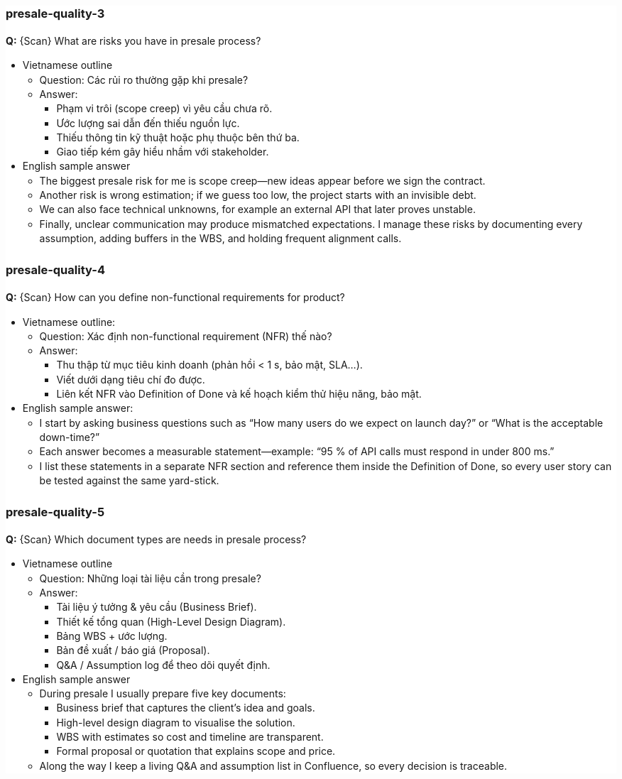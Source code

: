 ### presale-quality-3

**Q:** {Scan} What are risks you have in presale process?

- Vietnamese outline
  - Question: Các rủi ro thường gặp khi presale?
  - Answer:
    - Phạm vi trôi (scope creep) vì yêu cầu chưa rõ.
    - Ước lượng sai dẫn đến thiếu nguồn lực.
    - Thiếu thông tin kỹ thuật hoặc phụ thuộc bên thứ ba.
    - Giao tiếp kém gây hiểu nhầm với stakeholder.
- English sample answer
  - The biggest presale risk for me is scope creep—new ideas appear before we sign the contract.
  - Another risk is wrong estimation; if we guess too low, the project starts with an invisible debt.
  - We can also face technical unknowns, for example an external API that later proves unstable.
  - Finally, unclear communication may produce mismatched expectations. I manage these risks by documenting every assumption, adding buffers in the WBS, and holding frequent alignment calls.

### presale-quality-4

**Q:** {Scan} How can you define non-functional requirements for product?

- Vietnamese outline:
  - Question: Xác định non-functional requirement (NFR) thế nào?
  - Answer:
    - Thu thập từ mục tiêu kinh doanh (phản hồi < 1 s, bảo mật, SLA…).
    - Viết dưới dạng tiêu chí đo được.
    - Liên kết NFR vào Definition of Done và kế hoạch kiểm thử hiệu năng, bảo mật.
- English sample answer:
  - I start by asking business questions such as “How many users do we expect on launch day?” or “What is the acceptable down-time?”
  - Each answer becomes a measurable statement—example: “95 % of API calls must respond in under 800 ms.”
  - I list these statements in a separate NFR section and reference them inside the Definition of Done, so every user story can be tested against the same yard-stick.


### presale-quality-5

**Q:** {Scan} Which document types are needs in presale process?

- Vietnamese outline
  - Question: Những loại tài liệu cần trong presale?
  - Answer:
    - Tài liệu ý tưởng & yêu cầu (Business Brief).
    - Thiết kế tổng quan (High-Level Design Diagram).
    - Bảng WBS + ước lượng.
    - Bản đề xuất / báo giá (Proposal).
    - Q&A / Assumption log để theo dõi quyết định.
- English sample answer
  - During presale I usually prepare five key documents:
    - Business brief that captures the client’s idea and goals.
    - High-level design diagram to visualise the solution.
    - WBS with estimates so cost and timeline are transparent.
    - Formal proposal or quotation that explains scope and price.
  - Along the way I keep a living Q&A and assumption list in Confluence, so every decision is traceable.

